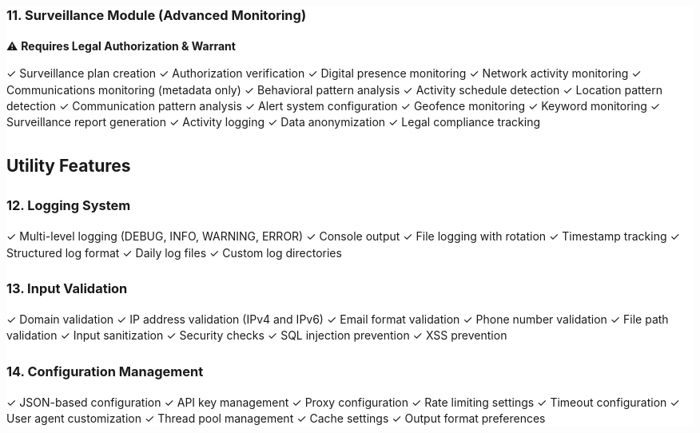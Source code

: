 ### 11. Surveillance Module (Advanced Monitoring)
⚠️ **Requires Legal Authorization & Warrant**

✓ Surveillance plan creation
✓ Authorization verification
✓ Digital presence monitoring
✓ Network activity monitoring
✓ Communications monitoring (metadata only)
✓ Behavioral pattern analysis
✓ Activity schedule detection
✓ Location pattern detection
✓ Communication pattern analysis
✓ Alert system configuration
✓ Geofence monitoring
✓ Keyword monitoring
✓ Surveillance report generation
✓ Activity logging
✓ Data anonymization
✓ Legal compliance tracking

## Utility Features

### 12. Logging System
✓ Multi-level logging (DEBUG, INFO, WARNING, ERROR)
✓ Console output
✓ File logging with rotation
✓ Timestamp tracking
✓ Structured log format
✓ Daily log files
✓ Custom log directories

### 13. Input Validation
✓ Domain validation
✓ IP address validation (IPv4 and IPv6)
✓ Email format validation
✓ Phone number validation
✓ File path validation
✓ Input sanitization
✓ Security checks
✓ SQL injection prevention
✓ XSS prevention

### 14. Configuration Management
✓ JSON-based configuration
✓ API key management
✓ Proxy configuration
✓ Rate limiting settings
✓ Timeout configuration
✓ User agent customization
✓ Thread pool management
✓ Cache settings
✓ Output format preferences
